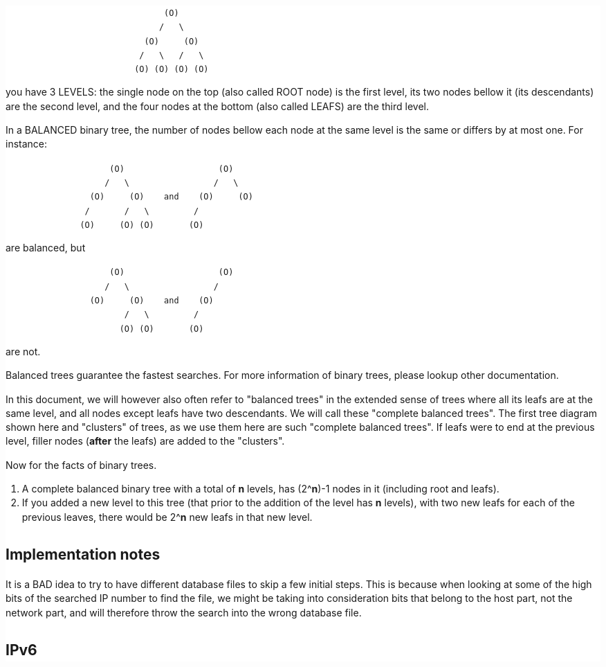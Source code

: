                                     (O)
                                   /   \
                                (O)     (O)
                               /   \   /   \
                              (O) (O) (O) (O)

you have 3 LEVELS: the single node on the top (also called ROOT node) is the first level, its two nodes bellow it (its descendants) are the second level, and the four nodes at the bottom (also called LEAFS) are the third level.

In a BALANCED binary tree, the number of nodes bellow each node at the same level is the same or differs by at most one. For instance:

                         (O)                   (O)
                        /   \                 /   \
                     (O)     (O)    and    (O)     (O)
                    /       /   \         /
                   (O)     (O) (O)       (O)

are balanced, but

                         (O)                   (O)
                        /   \                 /
                     (O)     (O)    and    (O)
                            /   \         /
                           (O) (O)       (O)

are not.

Balanced trees guarantee the fastest searches. For more information of binary trees, please lookup other documentation.

In this document, we will however also often refer to "balanced trees" in the extended sense of trees where all its leafs are at the same level, and all nodes except leafs have two descendants. We will call these "complete balanced trees". The first tree diagram shown here and "clusters" of trees, as we use them here are such "complete balanced trees". If leafs were to end at the previous level, filler nodes (**after** the leafs) are added to the "clusters".

Now for the facts of binary trees.

1. A complete balanced binary tree with a total of **n** levels, has (2^**n**)-1 nodes in it (including root and leafs).
2. If you added a new level to this tree (that prior to the addition of the level has **n** levels), with two new leafs for each of the previous leaves, there would be 2^**n** new leafs in that new level.


## Implementation notes

It is a BAD idea to try to have different database files to skip a few initial steps. This is because when looking at some of the high bits of the searched IP number to find the file, we might be taking into consideration bits that belong to the host part, not the network part, and will therefore throw the search into the wrong database file.


## IPv6
